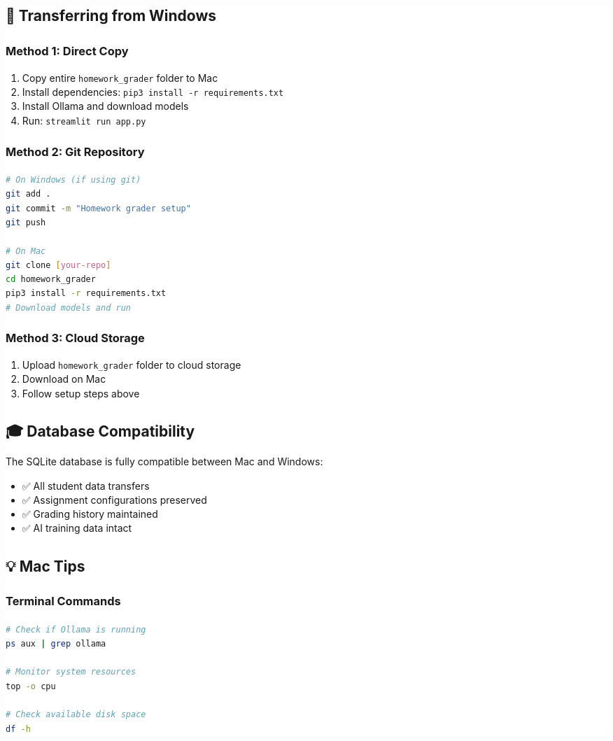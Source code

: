 ## 🔄 Transferring from Windows

### Method 1: Direct Copy
1. Copy entire `homework_grader` folder to Mac
2. Install dependencies: `pip3 install -r requirements.txt`
3. Install Ollama and download models
4. Run: `streamlit run app.py`

### Method 2: Git Repository
```bash
# On Windows (if using git)
git add .
git commit -m "Homework grader setup"
git push

# On Mac
git clone [your-repo]
cd homework_grader
pip3 install -r requirements.txt
# Download models and run
```

### Method 3: Cloud Storage
1. Upload `homework_grader` folder to cloud storage
2. Download on Mac
3. Follow setup steps above

## 🎓 Database Compatibility

The SQLite database is fully compatible between Mac and Windows:
- ✅ All student data transfers
- ✅ Assignment configurations preserved
- ✅ Grading history maintained
- ✅ AI training data intact

## 💡 Mac Tips

### Terminal Commands
```bash
# Check if Ollama is running
ps aux | grep ollama

# Monitor system resources
top -o cpu

# Check available disk space
df -h
```
